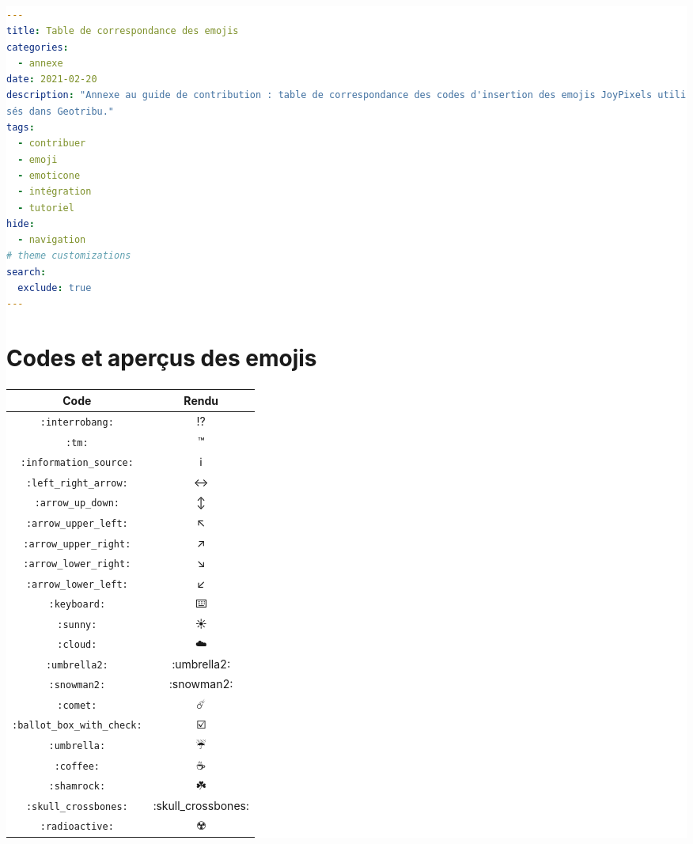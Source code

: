 ```yaml
---
title: Table de correspondance des emojis
categories:
  - annexe
date: 2021-02-20
description: "Annexe au guide de contribution : table de correspondance des codes d'insertion des emojis JoyPixels utilisés dans Geotribu."
tags:
  - contribuer
  - emoji
  - emoticone
  - intégration
  - tutoriel
hide:
  - navigation
# theme customizations
search:
  exclude: true
---
```


# Codes et aperçus des emojis

| Code | Rendu |
| :--: | :---: |
| `:interrobang:` | :interrobang: |
| `:tm:` | :tm: |
| `:information_source:` | :information_source: |
| `:left_right_arrow:` | :left_right_arrow: |
| `:arrow_up_down:` | :arrow_up_down: |
| `:arrow_upper_left:` | :arrow_upper_left: |
| `:arrow_upper_right:` | :arrow_upper_right: |
| `:arrow_lower_right:` | :arrow_lower_right: |
| `:arrow_lower_left:` | :arrow_lower_left: |
| `:keyboard:` | :keyboard: |
| `:sunny:` | :sunny: |
| `:cloud:` | :cloud: |
| `:umbrella2:` | :umbrella2: |
| `:snowman2:` | :snowman2: |
| `:comet:` | :comet: |
| `:ballot_box_with_check:` | :ballot_box_with_check: |
| `:umbrella:` | :umbrella: |
| `:coffee:` | :coffee: |
| `:shamrock:` | :shamrock: |
| `:skull_crossbones:` | :skull_crossbones: |
| `:radioactive:` | :radioactive: |